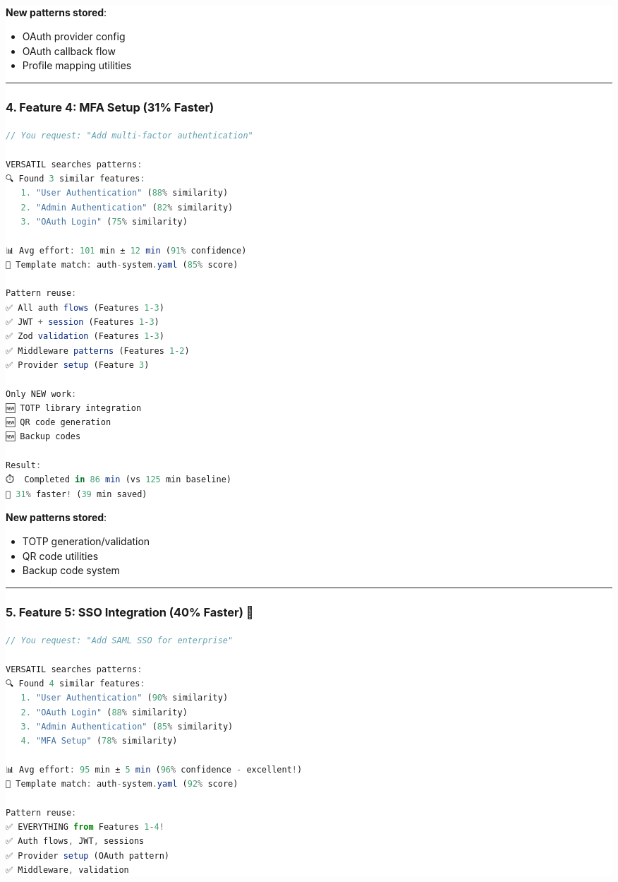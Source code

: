 **New patterns stored**:
- OAuth provider config
- OAuth callback flow
- Profile mapping utilities

---

### 4. Feature 4: MFA Setup (31% Faster)

```typescript
// You request: "Add multi-factor authentication"

VERSATIL searches patterns:
🔍 Found 3 similar features:
   1. "User Authentication" (88% similarity)
   2. "Admin Authentication" (82% similarity)
   3. "OAuth Login" (75% similarity)

📊 Avg effort: 101 min ± 12 min (91% confidence)
🎯 Template match: auth-system.yaml (85% score)

Pattern reuse:
✅ All auth flows (Features 1-3)
✅ JWT + session (Features 1-3)
✅ Zod validation (Features 1-3)
✅ Middleware patterns (Features 1-2)
✅ Provider setup (Feature 3)

Only NEW work:
🆕 TOTP library integration
🆕 QR code generation
🆕 Backup codes

Result:
⏱️  Completed in 86 min (vs 125 min baseline)
🚀 31% faster! (39 min saved)
```

**New patterns stored**:
- TOTP generation/validation
- QR code utilities
- Backup code system

---

### 5. Feature 5: SSO Integration (40% Faster) 🎯

```typescript
// You request: "Add SAML SSO for enterprise"

VERSATIL searches patterns:
🔍 Found 4 similar features:
   1. "User Authentication" (90% similarity)
   2. "OAuth Login" (88% similarity)
   3. "Admin Authentication" (85% similarity)
   4. "MFA Setup" (78% similarity)

📊 Avg effort: 95 min ± 5 min (96% confidence - excellent!)
🎯 Template match: auth-system.yaml (92% score)

Pattern reuse:
✅ EVERYTHING from Features 1-4!
✅ Auth flows, JWT, sessions
✅ Provider setup (OAuth pattern)
✅ Middleware, validation
```